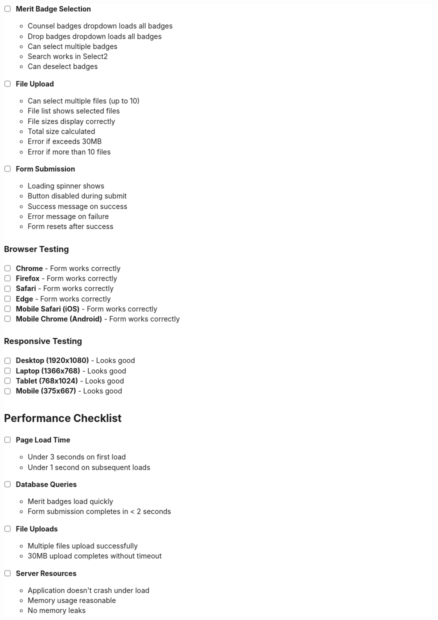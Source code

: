 - [ ] **Merit Badge Selection**
  - Counsel badges dropdown loads all badges
  - Drop badges dropdown loads all badges
  - Can select multiple badges
  - Search works in Select2
  - Can deselect badges

- [ ] **File Upload**
  - Can select multiple files (up to 10)
  - File list shows selected files
  - File sizes display correctly
  - Total size calculated
  - Error if exceeds 30MB
  - Error if more than 10 files

- [ ] **Form Submission**
  - Loading spinner shows
  - Button disabled during submit
  - Success message on success
  - Error message on failure
  - Form resets after success

### Browser Testing

- [ ] **Chrome** - Form works correctly
- [ ] **Firefox** - Form works correctly
- [ ] **Safari** - Form works correctly
- [ ] **Edge** - Form works correctly
- [ ] **Mobile Safari (iOS)** - Form works correctly
- [ ] **Mobile Chrome (Android)** - Form works correctly

### Responsive Testing

- [ ] **Desktop (1920x1080)** - Looks good
- [ ] **Laptop (1366x768)** - Looks good
- [ ] **Tablet (768x1024)** - Looks good
- [ ] **Mobile (375x667)** - Looks good

## Performance Checklist

- [ ] **Page Load Time**
  - Under 3 seconds on first load
  - Under 1 second on subsequent loads

- [ ] **Database Queries**
  - Merit badges load quickly
  - Form submission completes in < 2 seconds

- [ ] **File Uploads**
  - Multiple files upload successfully
  - 30MB upload completes without timeout

- [ ] **Server Resources**
  - Application doesn't crash under load
  - Memory usage reasonable
  - No memory leaks
